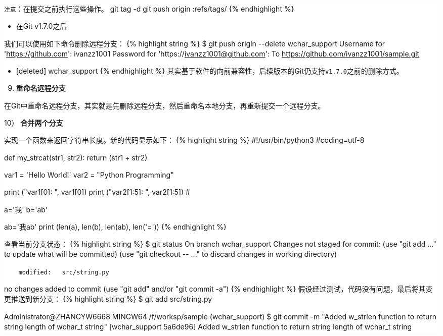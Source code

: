 ```注意```：在提交之前执行这些操作。
git tag -d <tagname>
git push origin :refs/tags/<tagname>
{% endhighlight %}


* 在Git v1.7.0之后

我们可以使用如下命令删除远程分支：
{% highlight string %}
$ git push origin --delete wchar_support
Username for 'https://github.com': ivanzz1001
Password for 'https://ivanzz1001@github.com':
To https://github.com/ivanzz1001/sample.git
 - [deleted]         wchar_support
{% endhighlight %}
其实基于软件的向前兼容性，后续版本的Git仍支持```v1.7.0```之前的删除方式。

9) **重命名远程分支**

在Git中重命名远程分支，其实就是先删除远程分支，然后重命名本地分支，再重新提交一个远程分支。

10） **合并两个分支**

实现一个函数来返回字符串长度。新的代码显示如下：
{% highlight string %}
#!/usr/bin/python3
#coding=utf-8

def my_strcat(str1, str2):
    return (str1 + str2)

var1 = 'Hello World!'
var2 = "Python Programming"

print ("var1[0]: ", var1[0])
print ("var2[1:5]: ", var2[1:5]) #

a='我'
b='ab'

ab='我ab'
print (len(a), len(b), len(ab), len('='))
{% endhighlight %}

查看当前分支状态：
{% highlight string %}
$ git status
On branch wchar_support
Changes not staged for commit:
  (use "git add <file>..." to update what will be committed)
  (use "git checkout -- <file>..." to discard changes in working directory)

        modified:   src/string.py

no changes added to commit (use "git add" and/or "git commit -a")
{% endhighlight %}
假设经过测试，代码没有问题，最后将其变更推送到新分支：
{% highlight string %}
$ git add src/string.py

Administrator@ZHANGYW6668 MINGW64 /f/worksp/sample (wchar_support)
$ git commit -m "Added w_strlen function to return string length of wchar_t string"
[wchar_support 5a6de96] Added w_strlen function to return string length of wchar_t string
```